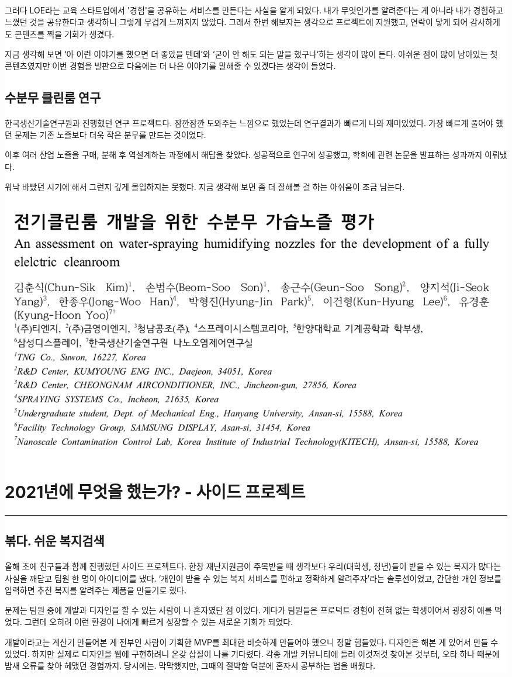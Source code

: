 그러다 LOE라는 교육 스타트업에서 '경험'을 공유하는 서비스를 만든다는 사실을 알게 되었다. 내가 무엇인가를 알려준다는 게 아니라 내가 경험하고 느꼈던 것을 공유한다고 생각하니 그렇게 무겁게 느껴지지 않았다. 그래서 한번 해보자는 생각으로 프로젝트에 지원했고, 연락이 닿게 되어 감사하게도 콘텐츠를 찍을 기회가 생겼다.

지금 생각해 보면 ‘아 이런 이야기를 했으면 더 좋았을 텐데’와 ‘굳이 안 해도 되는 말을 했구나’하는 생각이 많이 든다. 아쉬운 점이 많이 남아있는 첫 콘텐츠였지만 이번 경험을 발판으로 다음에는 더 나은 이야기를 말해줄 수 있겠다는 생각이 들었다.

## 수분무 클린룸 연구

한국생산기술연구원과 진행했던 연구 프로젝트다. 잠깐잠깐 도와주는 느낌으로 했었는데 연구결과가 빠르게 나와 재미있었다. 가장 빠르게 풀어야 했던 문제는 기존 노즐보다 더욱 작은 분무를 만드는 것이었다.

이후 여러 산업 노즐을 구매, 분해 후 역설계하는 과정에서 해답을 찾았다. 성공적으로 연구에 성공했고, 학회에 관련 논문을 발표하는 성과까지 이뤄냈다.

워낙 바빴던 시기에 해서 그런지 깊게 몰입하지는 못했다. 지금 생각해 보면 좀 더 잘해볼 걸 하는 아쉬움이 조금 남는다.

![Untitled](./2.png)

# 2021년에 무엇을 했는가? - 사이드 프로젝트

---

## 볶다. 쉬운 복지검색

올해 초에 친구들과 함께 진행했던 사이드 프로젝트다. 한창 재난지원금이 주목받을 때 생각보다 우리(대학생, 청년)들이 받을 수 있는 복지가 많다는 사실을 깨닫고 팀원 한 명이 아이디어를 냈다. ‘개인이 받을 수 있는 복지 서비스를 편하고 정확하게 알려주자’라는 솔루션이었고, 간단한 개인 정보를 입력하면 추천 복지를 알려주는 제품을 만들기로 했다.

문제는 팀원 중에 개발과 디자인을 할 수 있는 사람이 나 혼자였단 점 이었다. 게다가 팀원들은 프로덕트 경험이 전혀 없는 학생이어서 굉장히 애를 먹었다. 그런데 오히려 이런 환경이 나에게 빠르게 성장할 수 있는 새로운 기회가 되었다.

개발이라고는 계산기 만들어본 게 전부인 사람이 기획한 MVP를 최대한 비슷하게 만들어야 했으니 정말 힘들었다. 디자인은 해본 게 있어서 만들 수 있었다. 하지만 실제로 디자인을 웹에 구현하려니 온갖 삽질이 나를 기다렸다. 각종 개발 커뮤니티에 들러 이것저것 찾아본 것부터, 오타 하나 때문에 밤새 오류를 찾아 헤맸던 경험까지. 당시에는. 막막했지만, 그때의 절박함 덕분에 혼자서 공부하는 법을 배웠다.
